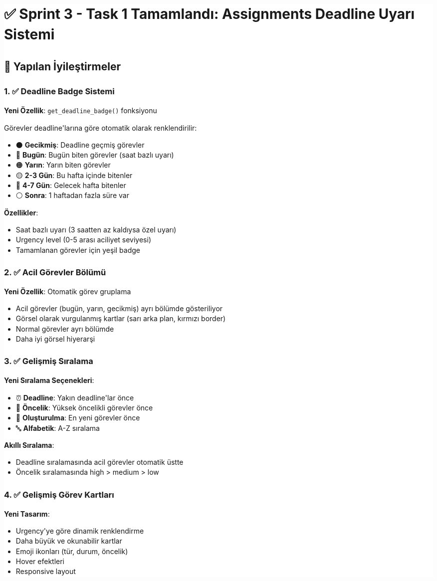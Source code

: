 # ✅ Sprint 3 - Task 1 Tamamlandı: Assignments Deadline Uyarı Sistemi

## 🎯 Yapılan İyileştirmeler

### 1. ✅ Deadline Badge Sistemi

**Yeni Özellik**: `get_deadline_badge()` fonksiyonu

Görevler deadline'larına göre otomatik olarak renklendirilir:

- ⚫ **Gecikmiş**: Deadline geçmiş görevler
- 🔴 **Bugün**: Bugün biten görevler (saat bazlı uyarı)
- 🟠 **Yarın**: Yarın biten görevler
- 🟡 **2-3 Gün**: Bu hafta içinde bitenler
- 🔵 **4-7 Gün**: Gelecek hafta bitenler
- ⚪ **Sonra**: 1 haftadan fazla süre var

**Özellikler**:
- Saat bazlı uyarı (3 saatten az kaldıysa özel uyarı)
- Urgency level (0-5 arası aciliyet seviyesi)
- Tamamlanan görevler için yeşil badge

### 2. ✅ Acil Görevler Bölümü

**Yeni Özellik**: Otomatik görev gruplama

- Acil görevler (bugün, yarın, gecikmiş) ayrı bölümde gösteriliyor
- Görsel olarak vurgulanmış kartlar (sarı arka plan, kırmızı border)
- Normal görevler ayrı bölümde
- Daha iyi görsel hiyerarşi

### 3. ✅ Gelişmiş Sıralama

**Yeni Sıralama Seçenekleri**:
- ⏰ **Deadline**: Yakın deadline'lar önce
- 🔴 **Öncelik**: Yüksek öncelikli görevler önce
- 📅 **Oluşturulma**: En yeni görevler önce
- 🔤 **Alfabetik**: A-Z sıralama

**Akıllı Sıralama**:
- Deadline sıralamasında acil görevler otomatik üstte
- Öncelik sıralamasında high > medium > low

### 4. ✅ Gelişmiş Görev Kartları

**Yeni Tasarım**:
- Urgency'ye göre dinamik renklendirme
- Daha büyük ve okunabilir kartlar
- Emoji ikonları (tür, durum, öncelik)
- Hover efektleri
- Responsive layout
